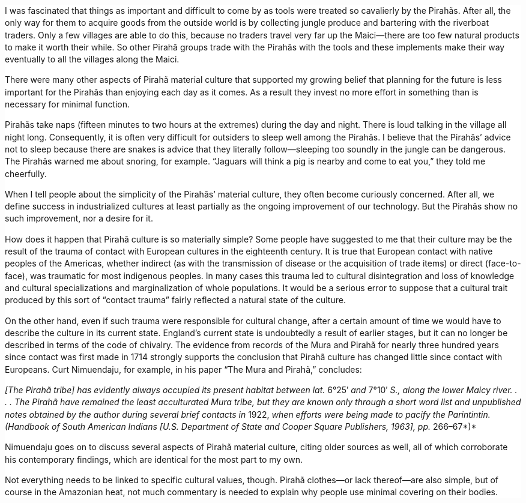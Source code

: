 I was fascinated that things as important and difficult to come by as tools were treated so cavalierly by the Pirahãs. After all, the only way for them to acquire goods from the outside world is by collecting jungle produce and bartering with the riverboat traders. Only a few villages are able to do this, because no traders travel very far up the Maici—there are too few natural products to make it worth their while. So other Pirahã groups trade with the Pirahãs with the tools and these implements make their way eventually to all the villages along the Maici.

There were many other aspects of Pirahã material culture that supported my growing belief that planning for the future is less important for the Pirahãs than enjoying each day as it comes. As a result they invest no more effort in something than is necessary for minimal function.

Pirahãs take naps \(fifteen minutes to two hours at the extremes\) during the day and night. There is loud talking in the village all night long. Consequently, it is often very difficult for outsiders to sleep well among the Pirahãs. I believe that the Pirahãs’ advice not to sleep because there are snakes is advice that they literally follow—sleeping too soundly in the jungle can be dangerous. The Pirahãs warned me about snoring, for example. “Jaguars will think a pig is nearby and come to eat you,” they told me cheerfully.

When I tell people about the simplicity of the Pirahãs’ material culture, they often become curiously concerned. After all, we define success in industrialized cultures at least partially as the ongoing improvement of our technology. But the Pirahãs show no such improvement, nor a desire for it.

How does it happen that Pirahã culture is so materially simple? Some people have suggested to me that their culture may be the result of the trauma of contact with European cultures in the eighteenth century. It is true that European contact with native peoples of the Americas, whether indirect \(as with the transmission of disease or the acquisition of trade items\) or direct \(face-to-face\), was traumatic for most indigenous peoples. In many cases this trauma led to cultural disintegration and loss of knowledge and cultural specializations and marginalization of whole populations. It would be a serious error to suppose that a cultural trait produced by this sort of “contact trauma” fairly reflected a natural state of the culture.

On the other hand, even if such trauma were responsible for cultural change, after a certain amount of time we would have to describe the culture in its current state. England’s current state is undoubtedly a result of earlier stages, but it can no longer be described in terms of the code of chivalry. The evidence from records of the Mura and Pirahã for nearly three hundred years since contact was first made in 1714 strongly supports the conclusion that Pirahã culture has changed little since contact with Europeans. Curt Nimuendaju, for example, in his paper “The Mura and Pirahã,” concludes:



*\[The Pirahã tribe\] has evidently always occupied its present habitat between lat.* 6°25′ *and* 7°10′ *S., along the lower Maicy river. . . . The Pirahã have remained the least acculturated Mura tribe, but they are known only through a short word list and unpublished notes obtained by the author during several brief contacts in* 1922, *when efforts were being made to pacify the Parintintin. \(*Handbook of South American Indians *\[U.S. Department of State and Cooper Square Publishers,* 1963*\], pp.* 266–67*\)*



Nimuendaju goes on to discuss several aspects of Pirahã material culture, citing older sources as well, all of which corroborate his contemporary findings, which are identical for the most part to my own.

Not everything needs to be linked to specific cultural values, though. Pirahã clothes—or lack thereof—are also simple, but of course in the Amazonian heat, not much commentary is needed to explain why people use minimal covering on their bodies.
